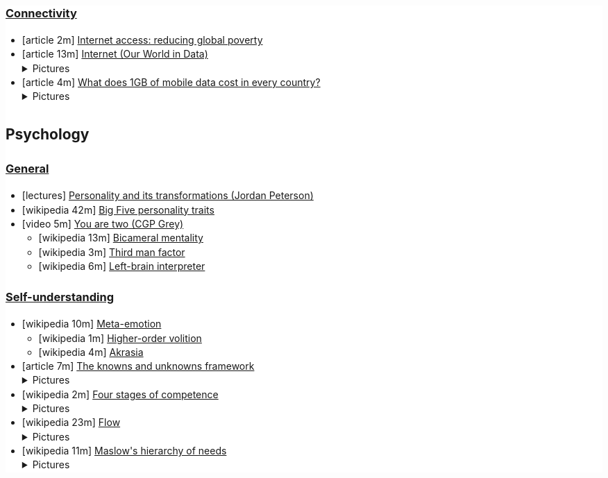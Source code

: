 ### [Connectivity](https://en.wikipedia.org/wiki/Internet_access)
- [article 2m] [Internet access: reducing global poverty](https://borgenproject.org/internet-access-reducing-global-poverty/)
- [article 13m] [Internet (Our World in Data)](https://ourworldindata.org/internet)
    <details>
    <summary>Pictures</summary>
    <p align="center"><img src="img/internet_population.png" width="850px"></p>
    <p align="center"><img src="img/social_media_use.png" width="850px"></p>
    </details>
- [article 4m] [What does 1GB of mobile data cost in every country?](https://www.visualcapitalist.com/cost-of-mobile-data-worldwide/)
    <details>
    <summary>Pictures</summary>
    <p align="center"><img src="img/mobile_data_cost.jpg" width="850px"></p>
    </details>

Psychology
----------
### [General](https://en.wikipedia.org/wiki/Psychology)
- [lectures] [Personality and its transformations (Jordan Peterson)](https://www.youtube.com/playlist?list=PL22J3VaeABQApSdW8X71Ihe34eKN6XhCi)
- [wikipedia 42m] [Big Five personality traits](https://en.wikipedia.org/wiki/Big_Five_personality_traits)
- [video 5m] [You are two (CGP Grey)](https://www.youtube.com/watch?v=wfYbgdo8e-8)
    - [wikipedia 13m] [Bicameral mentality](https://en.wikipedia.org/wiki/Bicameral_mentality)
    - [wikipedia 3m] [Third man factor](https://en.wikipedia.org/wiki/Third_man_factor)
    - [wikipedia 6m] [Left-brain interpreter](https://en.wikipedia.org/wiki/Left-brain_interpreter)

### [Self-understanding](https://en.wikipedia.org/wiki/Personality_psychology)
- [wikipedia 10m] [Meta-emotion](https://en.wikipedia.org/wiki/Meta-emotion)
    - [wikipedia 1m] [Higher-order volition](https://en.wikipedia.org/wiki/Higher-order_volition)
    - [wikipedia 4m] [Akrasia](https://en.wikipedia.org/wiki/Akrasia)
- [article 7m] [The knowns and unknowns framework](https://uxdesign.cc/the-knowns-and-unknowns-framework-for-design-thinking-6537787de2c5)
    <details>
    <summary>Pictures</summary>
    <p align="center"><img src="img/unknown_tree.png" width="430px"></p>
    <p align="center"><img src="img/unknown_matrix.jpg" width="850px"></p>
    <p align="center"><img src="img/johari_window.png" width="640px"></p>
    </details>
- [wikipedia 2m] [Four stages of competence](https://en.wikipedia.org/wiki/Four_stages_of_competence)
    <details>
    <summary>Pictures</summary>
    <p align="center"><img src="img/four_stages_competence.png" width="510px"></p>
    </details>
- [wikipedia 23m] [Flow](https://en.wikipedia.org/wiki/Flow_(psychology))
    <details>
    <summary>Pictures</summary>
    <p align="center"><img src="img/flow_state.png" width="430px"></p>
    </details>
- [wikipedia 11m] [Maslow's hierarchy of needs](https://en.wikipedia.org/wiki/Maslow%27s_hierarchy_of_needs)
    <details>
    <summary>Pictures</summary>
